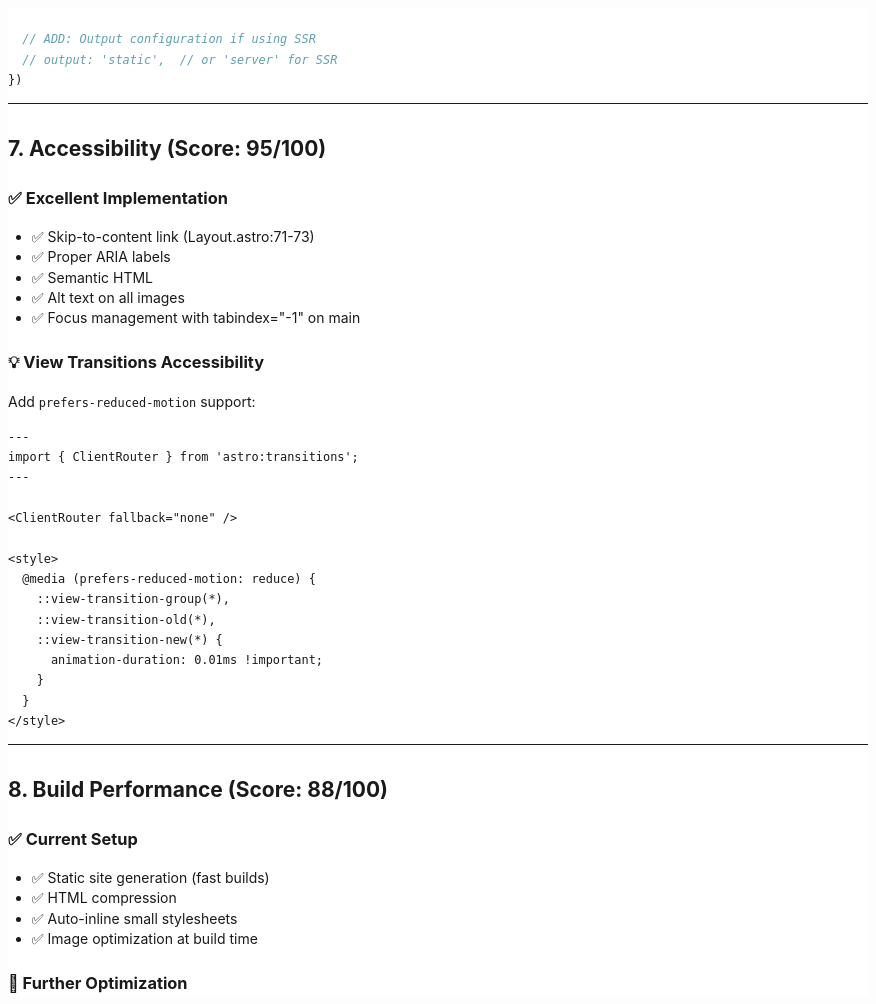 ```javascript

  // ADD: Output configuration if using SSR
  // output: 'static',  // or 'server' for SSR
})
```

---

## 7. Accessibility (Score: 95/100)

### ✅ Excellent Implementation

- ✅ Skip-to-content link (Layout.astro:71-73)
- ✅ Proper ARIA labels
- ✅ Semantic HTML
- ✅ Alt text on all images
- ✅ Focus management with tabindex="-1" on main

### 💡 View Transitions Accessibility

Add `prefers-reduced-motion` support:

```astro
---
import { ClientRouter } from 'astro:transitions';
---

<ClientRouter fallback="none" />

<style>
  @media (prefers-reduced-motion: reduce) {
    ::view-transition-group(*),
    ::view-transition-old(*),
    ::view-transition-new(*) {
      animation-duration: 0.01ms !important;
    }
  }
</style>
```

---

## 8. Build Performance (Score: 88/100)

### ✅ Current Setup

- ✅ Static site generation (fast builds)
- ✅ HTML compression
- ✅ Auto-inline small stylesheets
- ✅ Image optimization at build time

### 🔧 Further Optimization
